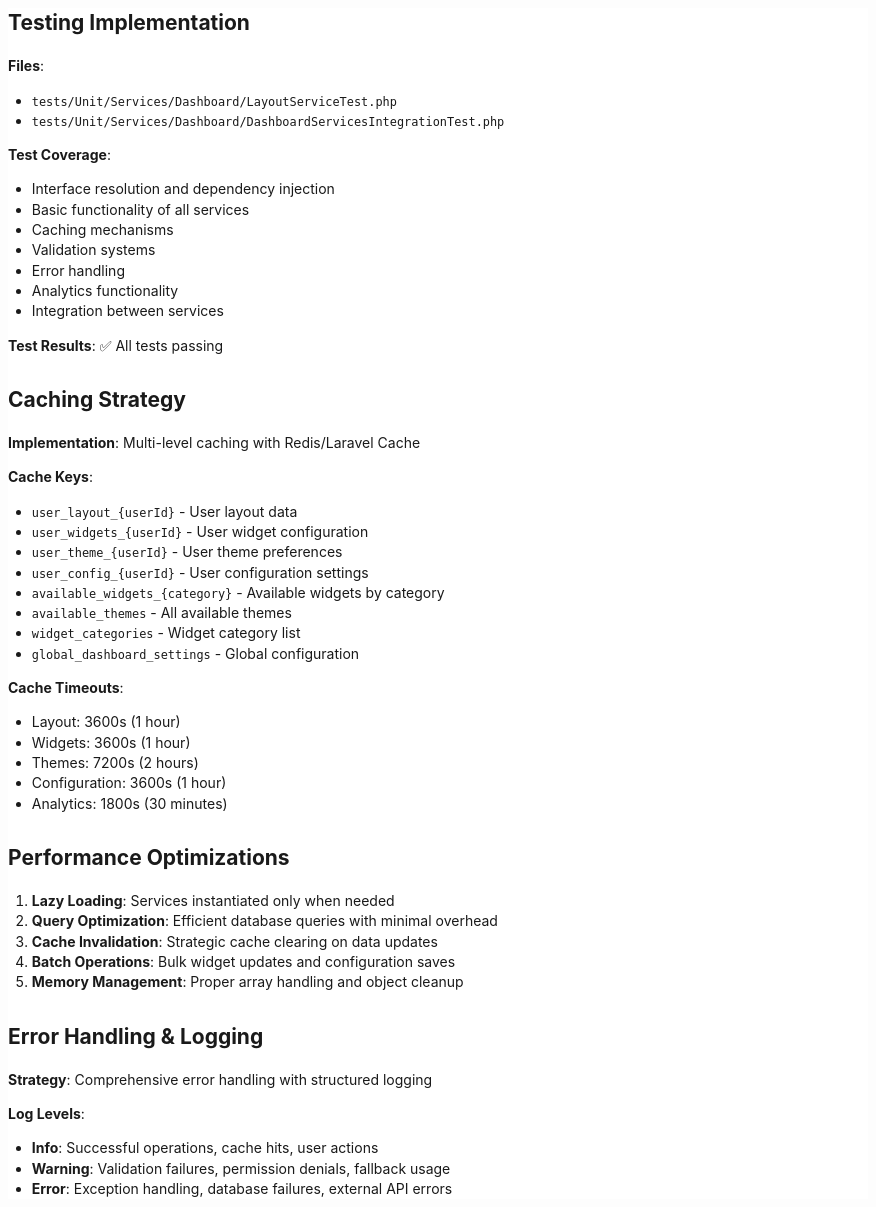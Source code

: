## Testing Implementation
**Files**: 
- `tests/Unit/Services/Dashboard/LayoutServiceTest.php`
- `tests/Unit/Services/Dashboard/DashboardServicesIntegrationTest.php`

**Test Coverage**:
- Interface resolution and dependency injection
- Basic functionality of all services
- Caching mechanisms
- Validation systems
- Error handling
- Analytics functionality
- Integration between services

**Test Results**: ✅ All tests passing

## Caching Strategy
**Implementation**: Multi-level caching with Redis/Laravel Cache

**Cache Keys**:
- `user_layout_{userId}` - User layout data
- `user_widgets_{userId}` - User widget configuration
- `user_theme_{userId}` - User theme preferences
- `user_config_{userId}` - User configuration settings
- `available_widgets_{category}` - Available widgets by category
- `available_themes` - All available themes
- `widget_categories` - Widget category list
- `global_dashboard_settings` - Global configuration

**Cache Timeouts**:
- Layout: 3600s (1 hour)
- Widgets: 3600s (1 hour)  
- Themes: 7200s (2 hours)
- Configuration: 3600s (1 hour)
- Analytics: 1800s (30 minutes)

## Performance Optimizations
1. **Lazy Loading**: Services instantiated only when needed
2. **Query Optimization**: Efficient database queries with minimal overhead
3. **Cache Invalidation**: Strategic cache clearing on data updates
4. **Batch Operations**: Bulk widget updates and configuration saves
5. **Memory Management**: Proper array handling and object cleanup

## Error Handling & Logging
**Strategy**: Comprehensive error handling with structured logging

**Log Levels**:
- **Info**: Successful operations, cache hits, user actions
- **Warning**: Validation failures, permission denials, fallback usage
- **Error**: Exception handling, database failures, external API errors
